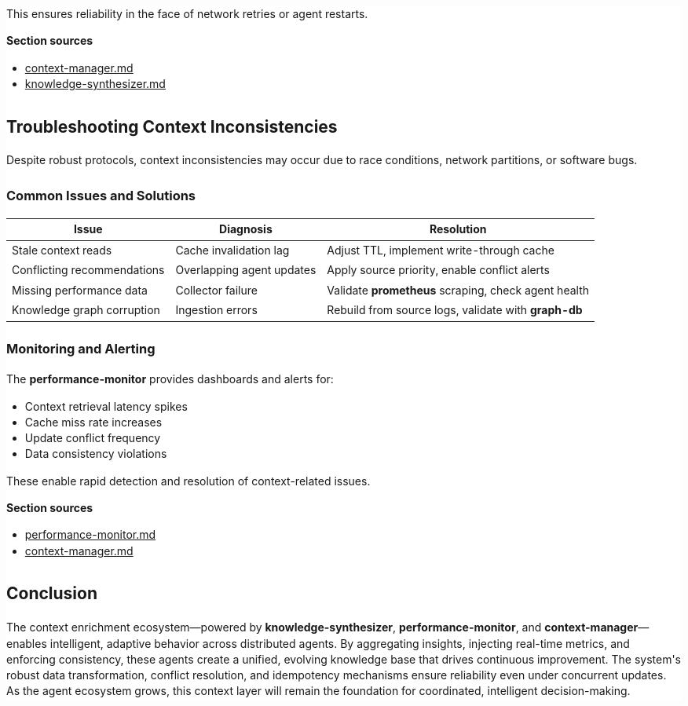 This ensures reliability in the face of network retries or agent restarts.

**Section sources**
- [context-manager.md](file://context-manager.md#L219-L280)
- [knowledge-synthesizer.md](file://knowledge-synthesizer.md#L115-L146)

## Troubleshooting Context Inconsistencies

Despite robust protocols, context inconsistencies may occur due to race conditions, network partitions, or software bugs.

### Common Issues and Solutions
| Issue | Diagnosis | Resolution |
|------|----------|------------|
| Stale context reads | Cache invalidation lag | Adjust TTL, implement write-through cache |
| Conflicting recommendations | Overlapping agent updates | Apply source priority, enable conflict alerts |
| Missing performance data | Collector failure | Validate **prometheus** scraping, check agent health |
| Knowledge graph corruption | Ingestion errors | Rebuild from source logs, validate with **graph-db** |

### Monitoring and Alerting
The **performance-monitor** provides dashboards and alerts for:
- Context retrieval latency spikes
- Cache miss rate increases
- Update conflict frequency
- Data consistency violations

These enable rapid detection and resolution of context-related issues.

**Section sources**
- [performance-monitor.md](file://performance-monitor.md#L132-L217)
- [context-manager.md](file://context-manager.md#L219-L280)

## Conclusion
The context enrichment ecosystem—powered by **knowledge-synthesizer**, **performance-monitor**, and **context-manager**—enables intelligent, adaptive behavior across distributed agents. By aggregating insights, injecting real-time metrics, and enforcing consistency, these agents create a unified, evolving knowledge base that drives continuous improvement. The system's robust data transformation, conflict resolution, and idempotency mechanisms ensure reliability even under concurrent updates. As the agent ecosystem grows, this context layer will remain the foundation for coordinated, intelligent decision-making.